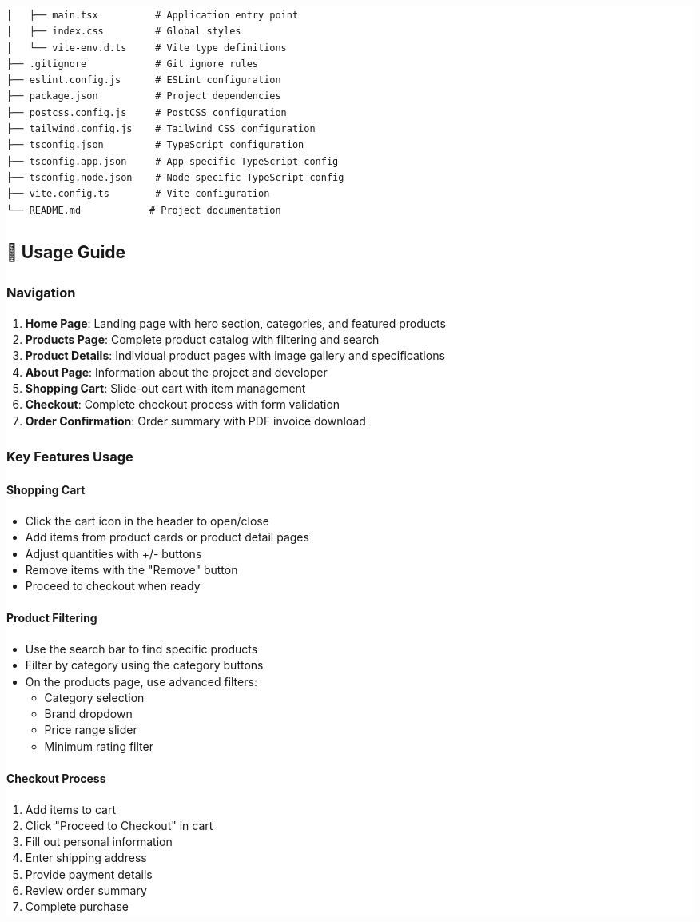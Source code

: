 ```
│   ├── main.tsx          # Application entry point
│   ├── index.css         # Global styles
│   └── vite-env.d.ts     # Vite type definitions
├── .gitignore            # Git ignore rules
├── eslint.config.js      # ESLint configuration
├── package.json          # Project dependencies
├── postcss.config.js     # PostCSS configuration
├── tailwind.config.js    # Tailwind CSS configuration
├── tsconfig.json         # TypeScript configuration
├── tsconfig.app.json     # App-specific TypeScript config
├── tsconfig.node.json    # Node-specific TypeScript config
├── vite.config.ts        # Vite configuration
└── README.md            # Project documentation
```

## 🎯 Usage Guide

### Navigation
1. **Home Page**: Landing page with hero section, categories, and featured products
2. **Products Page**: Complete product catalog with filtering and search
3. **Product Details**: Individual product pages with image gallery and specifications
4. **About Page**: Information about the project and developer
5. **Shopping Cart**: Slide-out cart with item management
6. **Checkout**: Complete checkout process with form validation
7. **Order Confirmation**: Order summary with PDF invoice download

### Key Features Usage

#### Shopping Cart
- Click the cart icon in the header to open/close
- Add items from product cards or product detail pages
- Adjust quantities with +/- buttons
- Remove items with the "Remove" button
- Proceed to checkout when ready

#### Product Filtering
- Use the search bar to find specific products
- Filter by category using the category buttons
- On the products page, use advanced filters:
  - Category selection
  - Brand dropdown
  - Price range slider
  - Minimum rating filter

#### Checkout Process
1. Add items to cart
2. Click "Proceed to Checkout" in cart
3. Fill out personal information
4. Enter shipping address
5. Provide payment details
6. Review order summary
7. Complete purchase
